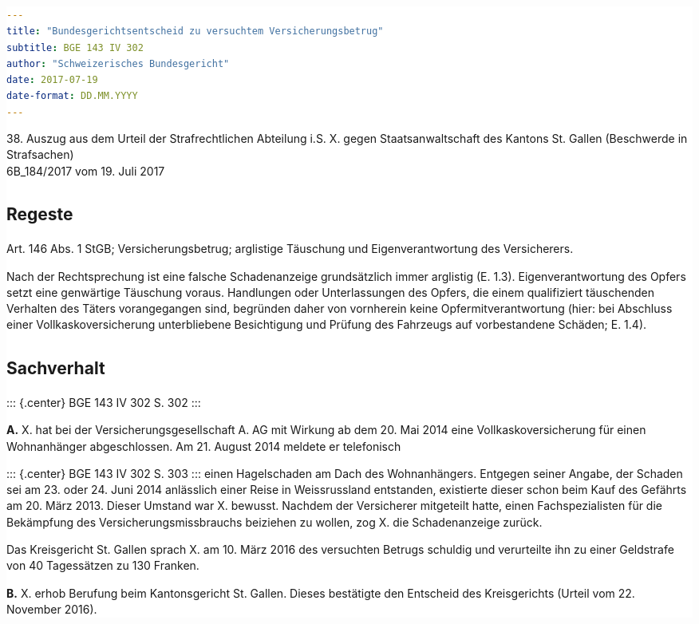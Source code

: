 ```yaml
---
title: "Bundesgerichtsentscheid zu versuchtem Versicherungsbetrug"
subtitle: BGE 143 IV 302
author: "Schweizerisches Bundesgericht"
date: 2017-07-19
date-format: DD.MM.YYYY
---
```



38\. Auszug aus dem Urteil der Strafrechtlichen Abteilung i.S. X. gegen
Staatsanwaltschaft des Kantons St. Gallen (Beschwerde in Strafsachen)  
6B_184/2017 vom 19. Juli 2017

## Regeste

Art. 146 Abs. 1 StGB; Versicherungsbetrug; arglistige Täuschung und
Eigenverantwortung des Versicherers.

Nach der Rechtsprechung ist eine falsche Schadenanzeige grundsätzlich
immer arglistig (E. 1.3). Eigenverantwortung des Opfers setzt eine
genwärtige Täuschung voraus. Handlungen oder Unterlassungen des Opfers,
die einem qualifiziert täuschenden Verhalten des Täters vorangegangen
sind, begründen daher von vornherein keine Opfermitverantwortung (hier:
bei Abschluss einer Vollkaskoversicherung unterbliebene Besichtigung und
Prüfung des Fahrzeugs auf vorbestandene Schäden; E. 1.4).

## Sachverhalt

::: {.center}
BGE 143 IV 302 S. 302
:::

**A.** X. hat bei der Versicherungsgesellschaft A. AG mit Wirkung ab dem 20.
Mai 2014 eine Vollkaskoversicherung für einen Wohnanhänger
abgeschlossen. Am 21. August 2014 meldete er telefonisch 

::: {.center}
BGE 143 IV 302 S. 303
:::
einen Hagelschaden am Dach des Wohnanhängers. Entgegen seiner Angabe,
der Schaden sei am 23. oder 24. Juni 2014 anlässlich einer Reise in
Weissrussland entstanden, existierte dieser schon beim Kauf des Gefährts
am 20. März 2013. Dieser Umstand war X. bewusst. Nachdem der Versicherer
mitgeteilt hatte, einen Fachspezialisten für die Bekämpfung des
Versicherungsmissbrauchs beiziehen zu wollen, zog X. die Schadenanzeige
zurück. 

Das Kreisgericht St. Gallen sprach X. am 10. März 2016 des versuchten
Betrugs schuldig und verurteilte ihn zu einer Geldstrafe von 40
Tagessätzen zu 130 Franken. 

**B.** X. erhob Berufung beim Kantonsgericht St. Gallen. Dieses bestätigte
den Entscheid des Kreisgerichts (Urteil vom 22. November 2016). 
